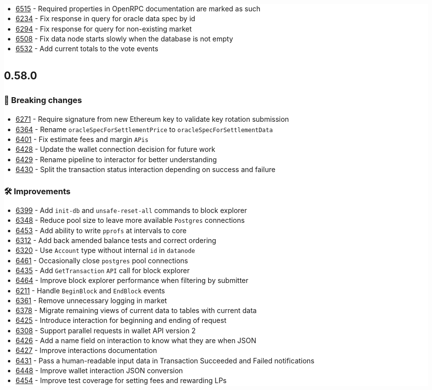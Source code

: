 - [6515](https://github.com/vegaprotocol/vega/issues/6515) - Required properties in OpenRPC documentation are marked as such
- [6234](https://github.com/vegaprotocol/vega/issues/6234) - Fix response in query for oracle data spec by id
- [6294](https://github.com/vegaprotocol/vega/issues/6294) - Fix response for query for non-existing market
- [6508](https://github.com/vegaprotocol/vega/issues/6508) - Fix data node starts slowly when the database is not empty
- [6532](https://github.com/vegaprotocol/vega/issues/6532) - Add current totals to the vote events

## 0.58.0

### 🚨 Breaking changes

- [6271](https://github.com/vegaprotocol/vega/issues/6271) - Require signature from new Ethereum key to validate key rotation submission
- [6364](https://github.com/vegaprotocol/vega/issues/6364) - Rename `oracleSpecForSettlementPrice` to `oracleSpecForSettlementData`
- [6401](https://github.com/vegaprotocol/vega/issues/6401) - Fix estimate fees and margin `APis`
- [6428](https://github.com/vegaprotocol/vega/issues/6428) - Update the wallet connection decision for future work
- [6429](https://github.com/vegaprotocol/vega/issues/6429) - Rename pipeline to interactor for better understanding
- [6430](https://github.com/vegaprotocol/vega/issues/6430) - Split the transaction status interaction depending on success and failure

### 🛠 Improvements

- [6399](https://github.com/vegaprotocol/vega/issues/6399) - Add `init-db` and `unsafe-reset-all` commands to block explorer
- [6348](https://github.com/vegaprotocol/vega/issues/6348) - Reduce pool size to leave more available `Postgres` connections
- [6453](https://github.com/vegaprotocol/vega/issues/6453) - Add ability to write `pprofs` at intervals to core
- [6312](https://github.com/vegaprotocol/vega/issues/6312) - Add back amended balance tests and correct ordering
- [6320](https://github.com/vegaprotocol/vega/issues/6320) - Use `Account` type without internal `id` in `datanode`
- [6461](https://github.com/vegaprotocol/vega/issues/6461) - Occasionally close `postgres` pool connections
- [6435](https://github.com/vegaprotocol/vega/issues/6435) - Add `GetTransaction` `API` call for block explorer
- [6464](https://github.com/vegaprotocol/vega/issues/6464) - Improve block explorer performance when filtering by submitter
- [6211](https://github.com/vegaprotocol/vega/issues/6211) - Handle `BeginBlock` and `EndBlock` events
- [6361](https://github.com/vegaprotocol/vega/issues/6361) - Remove unnecessary logging in market
- [6378](https://github.com/vegaprotocol/vega/issues/6378) - Migrate remaining views of current data to tables with current data
- [6425](https://github.com/vegaprotocol/vega/issues/6425) - Introduce interaction for beginning and ending of request
- [6308](https://github.com/vegaprotocol/vega/issues/6308) - Support parallel requests in wallet API version 2
- [6426](https://github.com/vegaprotocol/vega/issues/6426) - Add a name field on interaction to know what they are when JSON
- [6427](https://github.com/vegaprotocol/vega/issues/6427) - Improve interactions documentation
- [6431](https://github.com/vegaprotocol/vega/issues/6431) - Pass a human-readable input data in Transaction Succeeded and Failed notifications
- [6448](https://github.com/vegaprotocol/vega/issues/6448) - Improve wallet interaction JSON conversion
- [6454](https://github.com/vegaprotocol/vega/issues/6454) - Improve test coverage for setting fees and rewarding LPs